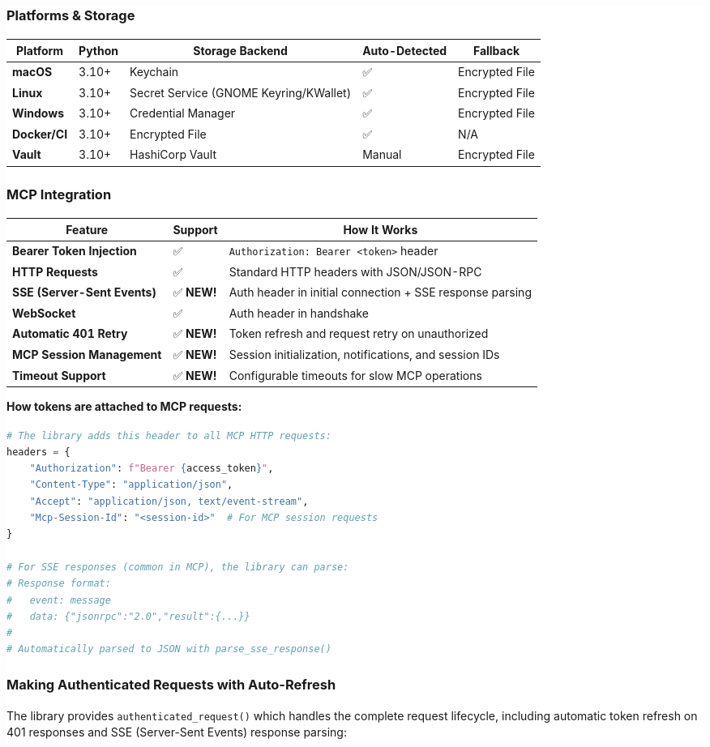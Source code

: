 ### Platforms & Storage

| Platform | Python | Storage Backend | Auto-Detected | Fallback |
|----------|--------|----------------|---------------|----------|
| **macOS** | 3.10+ | Keychain | ✅ | Encrypted File |
| **Linux** | 3.10+ | Secret Service (GNOME Keyring/KWallet) | ✅ | Encrypted File |
| **Windows** | 3.10+ | Credential Manager | ✅ | Encrypted File |
| **Docker/CI** | 3.10+ | Encrypted File | ✅ | N/A |
| **Vault** | 3.10+ | HashiCorp Vault | Manual | Encrypted File |

### MCP Integration

| Feature | Support | How It Works |
|---------|---------|--------------|
| **Bearer Token Injection** | ✅ | `Authorization: Bearer <token>` header |
| **HTTP Requests** | ✅ | Standard HTTP headers with JSON/JSON-RPC |
| **SSE (Server-Sent Events)** | ✅ **NEW!** | Auth header in initial connection + SSE response parsing |
| **WebSocket** | ✅ | Auth header in handshake |
| **Automatic 401 Retry** | ✅ **NEW!** | Token refresh and request retry on unauthorized |
| **MCP Session Management** | ✅ **NEW!** | Session initialization, notifications, and session IDs |
| **Timeout Support** | ✅ **NEW!** | Configurable timeouts for slow MCP operations |

**How tokens are attached to MCP requests:**
```python
# The library adds this header to all MCP HTTP requests:
headers = {
    "Authorization": f"Bearer {access_token}",
    "Content-Type": "application/json",
    "Accept": "application/json, text/event-stream",
    "Mcp-Session-Id": "<session-id>"  # For MCP session requests
}

# For SSE responses (common in MCP), the library can parse:
# Response format:
#   event: message
#   data: {"jsonrpc":"2.0","result":{...}}
#
# Automatically parsed to JSON with parse_sse_response()
```

### Making Authenticated Requests with Auto-Refresh

The library provides `authenticated_request()` which handles the complete request lifecycle, including automatic token refresh on 401 responses and SSE (Server-Sent Events) response parsing:
